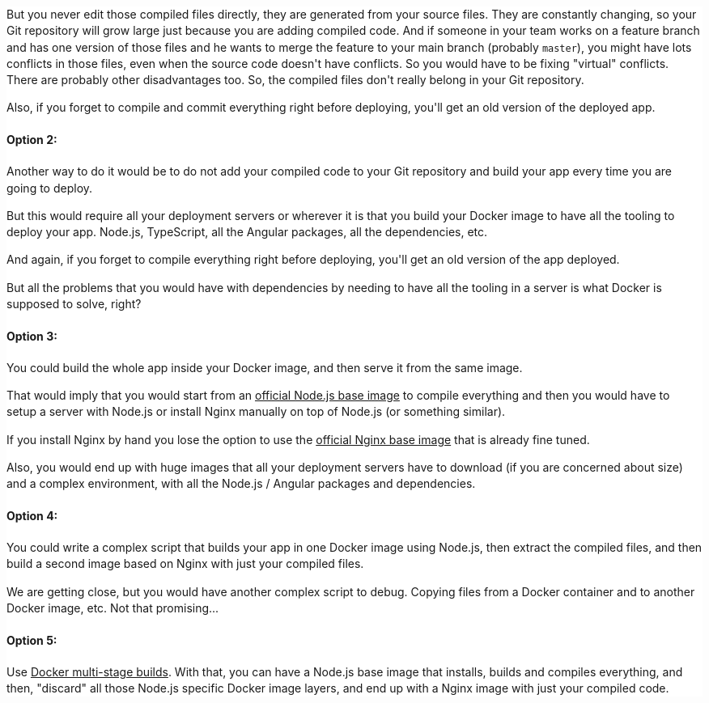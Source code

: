 But you never edit those compiled files directly, they are generated from your source files. They are constantly changing, so your Git repository will grow large just because you are adding compiled code. And if someone in your team works on a feature branch and has one version of those files and he wants to merge the feature to your main branch (probably `master`), you might have lots conflicts in those files, even when the source code doesn't have conflicts. So you would have to be fixing "virtual" conflicts. There are probably other disadvantages too. So, the compiled files don't really belong in your Git repository.

Also, if you forget to compile and commit everything right before deploying, you'll get an old version of the deployed app.


#### Option 2:

Another way to do it would be to do not add your compiled code to your Git repository and build your app every time you are going to deploy.

But this would require all your deployment servers or wherever it is that you build your Docker image to have all the tooling to deploy your app. Node.js, TypeScript, all the Angular packages, all the dependencies, etc.

And again, if you forget to compile everything right before deploying, you'll get an old version of the app deployed.

But all the problems that you would have with dependencies by needing to have all the tooling in a server is what Docker is supposed to solve, right?


#### Option 3:

You could build the whole app inside your Docker image, and then serve it from the same image.

That would imply that you would start from an [official Node.js base image](https://hub.docker.com/_/node/) to compile everything and then you would have to setup a server with Node.js or install Nginx manually on top of Node.js (or something similar).

If you install Nginx by hand you lose the option to use the [official Nginx base image](https://hub.docker.com/_/nginx/) that is already fine tuned.

Also, you would end up with huge images that all your deployment servers have to download (if you are concerned about size) and a complex environment, with all the Node.js / Angular packages and dependencies.


#### Option 4:

You could write a complex script that builds your app in one Docker image using Node.js, then extract the compiled files, and then build a second image based on Nginx with just your compiled files.

We are getting close, but you would have another complex script to debug. Copying files from a Docker container and to another Docker image, etc. Not that promising...


#### Option 5:

Use [Docker multi-stage builds](https://docs.docker.com/engine/userguide/eng-image/multistage-build/). With that, you can have a Node.js base image that installs, builds and compiles everything, and then, "discard" all those Node.js specific Docker image layers, and end up with a Nginx image with just your compiled code.
